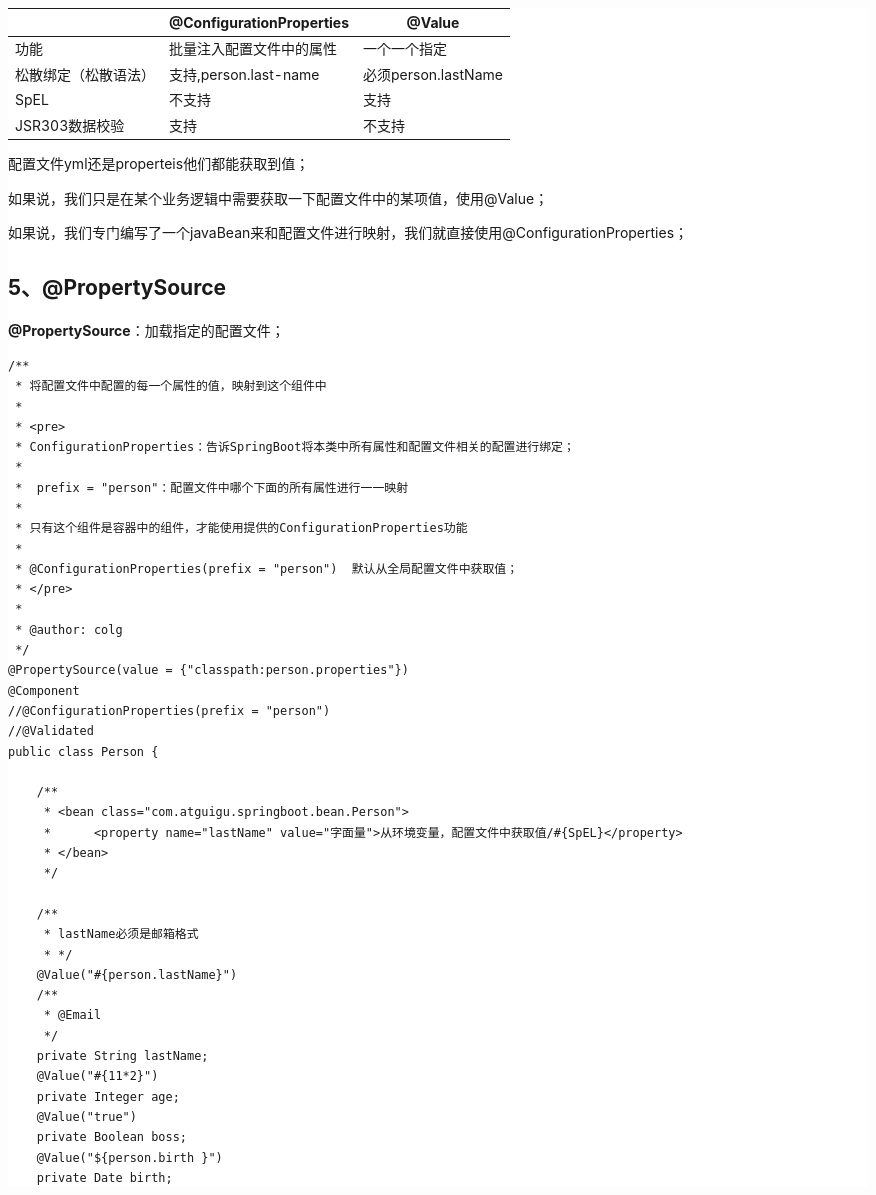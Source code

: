 |            | @ConfigurationProperties | @Value            |
| ---------- | ------------------------ | ----------------- |
| 功能         | 批量注入配置文件中的属性             | 一个一个指定            |
| 松散绑定（松散语法） | 支持,person.last-name      | 必须person.lastName |
| SpEL       | 不支持                      | 支持                |
| JSR303数据校验 | 支持                       | 不支持               |

配置文件yml还是properteis他们都能获取到值；

如果说，我们只是在某个业务逻辑中需要获取一下配置文件中的某项值，使用@Value；

如果说，我们专门编写了一个javaBean来和配置文件进行映射，我们就直接使用@ConfigurationProperties；

## 5、@PropertySource

**@PropertySource**：加载指定的配置文件；

```
/**
 * 将配置文件中配置的每一个属性的值，映射到这个组件中
 *
 * <pre>
 * ConfigurationProperties：告诉SpringBoot将本类中所有属性和配置文件相关的配置进行绑定；
 *
 *  prefix = "person"：配置文件中哪个下面的所有属性进行一一映射
 *
 * 只有这个组件是容器中的组件，才能使用提供的ConfigurationProperties功能
 *
 * @ConfigurationProperties(prefix = "person")  默认从全局配置文件中获取值；
 * </pre>
 *
 * @author: colg
 */
@PropertySource(value = {"classpath:person.properties"})
@Component
//@ConfigurationProperties(prefix = "person")
//@Validated
public class Person {

    /**
     * <bean class="com.atguigu.springboot.bean.Person">
     *      <property name="lastName" value="字面量">从环境变量，配置文件中获取值/#{SpEL}</property>
     * </bean>
     */

    /**
     * lastName必须是邮箱格式
     * */
    @Value("#{person.lastName}")
    /**
     * @Email
     */
    private String lastName;
    @Value("#{11*2}")
    private Integer age;
    @Value("true")
    private Boolean boss;
    @Value("${person.birth }")
    private Date birth;
```

